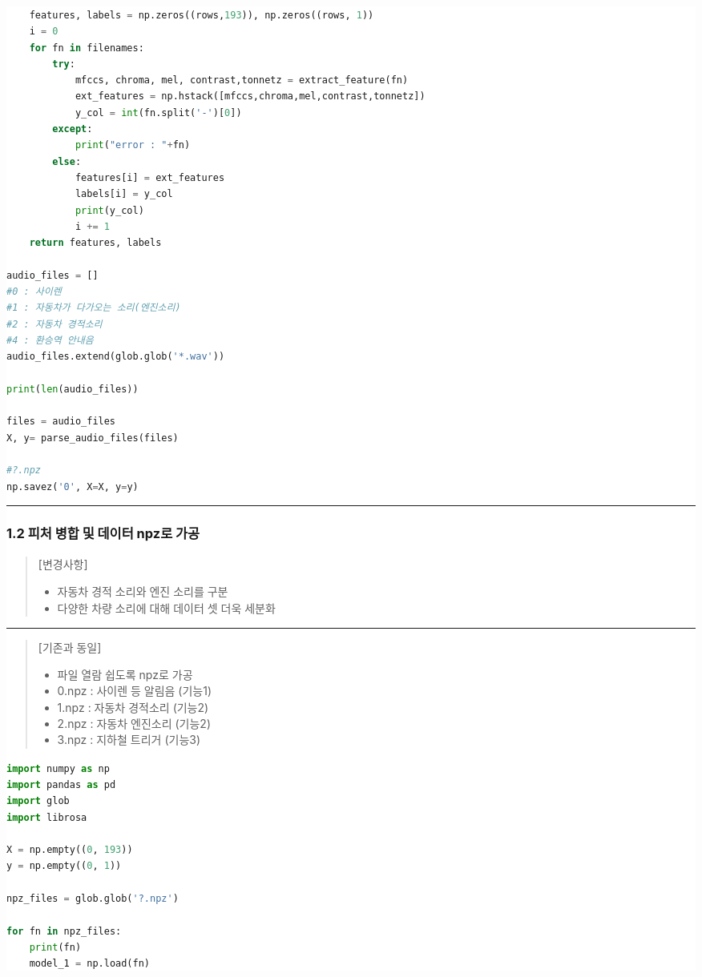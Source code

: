 ```python
    features, labels = np.zeros((rows,193)), np.zeros((rows, 1))
    i = 0
    for fn in filenames:
        try:
            mfccs, chroma, mel, contrast,tonnetz = extract_feature(fn)
            ext_features = np.hstack([mfccs,chroma,mel,contrast,tonnetz])
            y_col = int(fn.split('-')[0])
        except:
            print("error : "+fn)
        else:
            features[i] = ext_features
            labels[i] = y_col
            print(y_col)
            i += 1
    return features, labels

audio_files = []
#0 : 사이렌
#1 : 자동차가 다가오는 소리(엔진소리)
#2 : 자동차 경적소리
#4 : 환승역 안내음
audio_files.extend(glob.glob('*.wav'))

print(len(audio_files))

files = audio_files
X, y= parse_audio_files(files)

#?.npz
np.savez('0', X=X, y=y)
```

***

### 1.2 피처 병합 및 데이터 npz로 가공

> [변경사항]
>
> - 자동차 경적 소리와 엔진 소리를 구분
> - 다양한 차량 소리에 대해 데이터 셋 더욱 세분화

------

> [기존과 동일]
>
> - 파일 열람 쉽도록 npz로 가공
> - 0.npz : 사이렌 등 알림음 (기능1)
> - 1.npz : 자동차 경적소리 (기능2)
> - 2.npz : 자동차 엔진소리 (기능2)
> - 3.npz : 지하철 트리거 (기능3)

```python
import numpy as np
import pandas as pd 
import glob
import librosa

X = np.empty((0, 193))
y = np.empty((0, 1))

npz_files = glob.glob('?.npz')

for fn in npz_files:
    print(fn)
    model_1 = np.load(fn)
```
